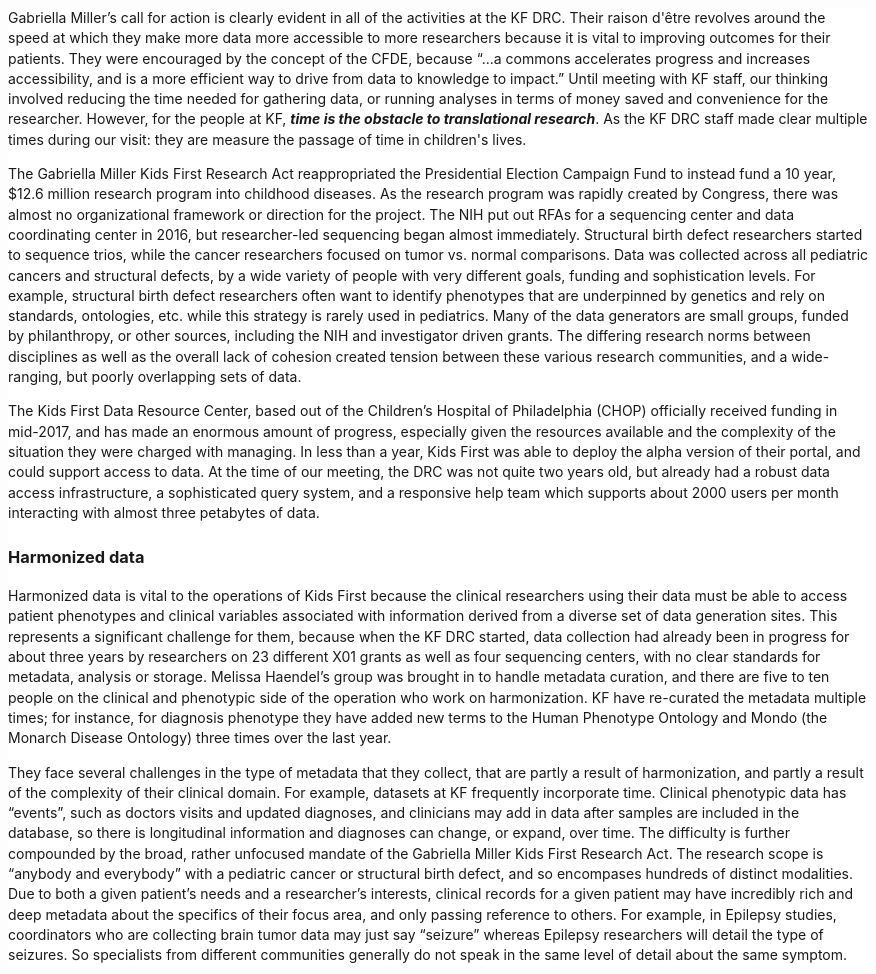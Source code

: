 Gabriella Miller’s call for action is clearly evident in all of the activities at the KF DRC. Their raison d'être revolves around the speed at which they make more data more accessible to more researchers because it is vital to improving outcomes for their patients. They were encouraged by the concept of the CFDE, because “...a commons accelerates progress and increases accessibility, and is a more efficient way to drive from data to knowledge to impact.” Until meeting with KF staff, our thinking involved reducing the time needed for gathering data, or running analyses in terms of money saved and convenience for the researcher. However, for the people at KF, ***time is the obstacle to translational research***. As the KF DRC staff made clear multiple times during our visit: they are measure the passage of time in children's lives. 

The Gabriella Miller Kids First Research Act reappropriated the Presidential Election Campaign Fund to instead fund a 10 year, $12.6 million research program into childhood diseases. As the research program was rapidly created by Congress, there was almost no organizational framework or direction for the project. The NIH put out RFAs for a sequencing center and data coordinating center in 2016, but researcher-led sequencing began almost immediately. Structural birth defect researchers started to sequence trios, while the cancer researchers focused on tumor vs. normal comparisons. Data was collected across all pediatric cancers and structural defects, by a wide variety of people with very different goals, funding and sophistication levels. For example, structural birth defect researchers often want to identify phenotypes that are underpinned by genetics and rely on standards, ontologies, etc. while this strategy is rarely used in pediatrics. Many of the data generators are small groups, funded by philanthropy, or other sources, including the NIH and investigator driven grants. The differing research norms between disciplines as well as the overall lack of cohesion created tension between these various research communities, and a wide-ranging, but poorly overlapping sets of data.

The Kids First Data Resource Center, based out of the Children’s Hospital of Philadelphia (CHOP) officially received funding in mid-2017, and has made an enormous amount of progress, especially given the resources available and the complexity of the situation they were charged with managing. In less than a year, Kids First was able to deploy the alpha version of their portal, and could support access to data. At the time of our meeting, the DRC was not quite two years old, but already had a robust data access infrastructure, a sophisticated query system, and a responsive help team which supports about 2000 users per month interacting with almost three petabytes of data.

### Harmonized data
Harmonized data is vital to the operations of Kids First because the clinical researchers using their data must be able to access patient phenotypes and clinical variables associated with information derived from a diverse set of data generation sites. This represents a significant challenge for them, because when the KF DRC started, data collection had already been in progress for about three years by researchers on 23 different X01 grants as well as four sequencing centers, with no clear standards for metadata, analysis or storage. Melissa Haendel’s group was brought in to handle metadata curation, and there are five to ten people on the clinical and phenotypic side of the operation who work on harmonization. KF have re-curated the metadata multiple times; for instance, for diagnosis phenotype they have added new terms to the Human Phenotype Ontology and Mondo (the Monarch Disease Ontology) three times over the last year. 

They face several challenges in the type of metadata that they collect, that are partly a result of harmonization, and partly a result of the complexity of their clinical domain. For example, datasets at KF frequently incorporate time. Clinical phenotypic data has “events”, such as doctors visits and updated diagnoses, and clinicians may add in data after samples are included in the database, so there is longitudinal information and diagnoses can change, or expand, over time. The difficulty is further compounded by the broad, rather unfocused mandate of the Gabriella Miller Kids First Research Act. The research scope is “anybody and everybody” with a pediatric cancer or structural birth defect, and so encompases hundreds of distinct modalities. Due to both a given patient’s needs and a researcher’s interests, clinical records for a given patient may have incredibly rich and deep metadata about the specifics of their focus area, and only passing reference to others. For example, in Epilepsy studies, coordinators who are collecting brain tumor data may just say “seizure” whereas Epilepsy researchers will detail the type of seizures. So specialists from different communities generally do not speak in the same level of detail about the same symptom.
